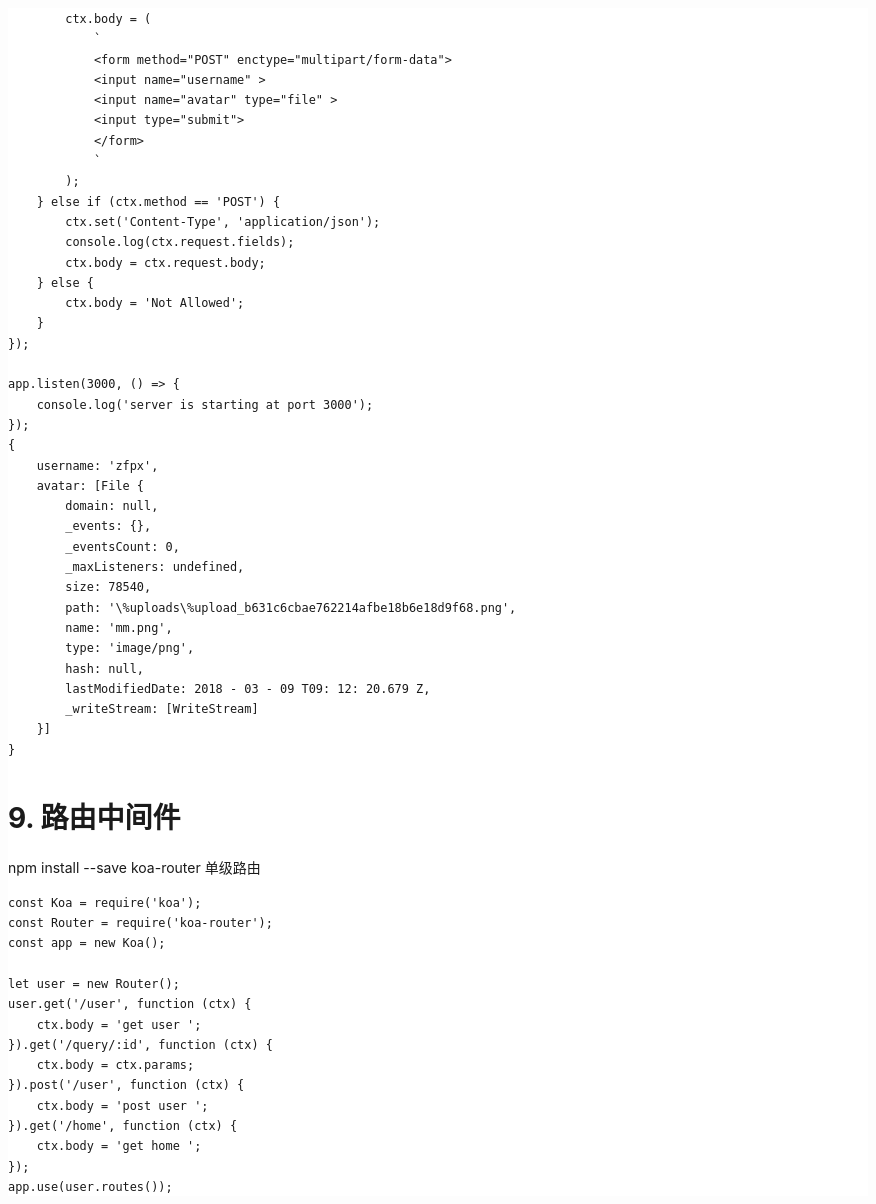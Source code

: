             ctx.body = (
                `
                <form method="POST" enctype="multipart/form-data">
                <input name="username" >
                <input name="avatar" type="file" >
                <input type="submit">
                </form>
                `
            );
        } else if (ctx.method == 'POST') {
            ctx.set('Content-Type', 'application/json');
            console.log(ctx.request.fields);
            ctx.body = ctx.request.body;
        } else {
            ctx.body = 'Not Allowed';
        }
    });

    app.listen(3000, () => {
        console.log('server is starting at port 3000');
    });
    {
        username: 'zfpx',
        avatar: [File {
            domain: null,
            _events: {},
            _eventsCount: 0,
            _maxListeners: undefined,
            size: 78540,
            path: '\%uploads\%upload_b631c6cbae762214afbe18b6e18d9f68.png',
            name: 'mm.png',
            type: 'image/png',
            hash: null,
            lastModifiedDate: 2018 - 03 - 09 T09: 12: 20.679 Z,
            _writeStream: [WriteStream]
        }]
    }
# 9. 路由中间件
npm install --save koa-router
单级路由

    const Koa = require('koa');
    const Router = require('koa-router');
    const app = new Koa();

    let user = new Router();
    user.get('/user', function (ctx) {
        ctx.body = 'get user ';
    }).get('/query/:id', function (ctx) {
        ctx.body = ctx.params;
    }).post('/user', function (ctx) {
        ctx.body = 'post user ';
    }).get('/home', function (ctx) {
        ctx.body = 'get home ';
    });
    app.use(user.routes());

